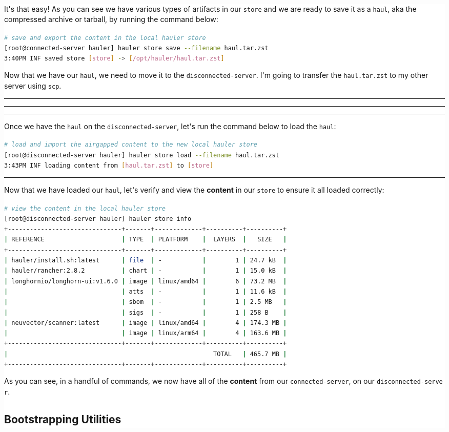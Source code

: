 
It's that easy! As you can see we have various types of artifacts in our `store` and we are ready to save it as a `haul`, aka the compressed archive or tarball, by running the command below:

```bash
# save and export the content in the local hauler store
[root@connected-server hauler] hauler store save --filename haul.tar.zst
3:40PM INF saved store [store] -> [/opt/hauler/haul.tar.zst]
```

Now that we have our `haul`, we need to move it to the `disconnected-server`. I'm going to transfer the `haul.tar.zst` to my other server using `scp`.

---

---

---

Once we have the `haul` on the `disconnected-server`, let's run the command below to load the `haul`:

```bash
# load and import the airgapped content to the new local hauler store
[root@disconnected-server hauler] hauler store load --filename haul.tar.zst
3:43PM INF loading content from [haul.tar.zst] to [store]
```

---

Now that we have loaded our `haul`, let's verify and view the **content** in our `store` to ensure it all loaded correctly:

```bash
# view the content in the local hauler store
[root@disconnected-server hauler] hauler store info
+-------------------------------+-------+-------------+----------+----------+
| REFERENCE                     | TYPE  | PLATFORM    |  LAYERS  |   SIZE   |
+-------------------------------+-------+-------------+----------+----------+
| hauler/install.sh:latest      | file  | -           |        1 | 24.7 kB  |
| hauler/rancher:2.8.2          | chart | -           |        1 | 15.0 kB  |
| longhornio/longhorn-ui:v1.6.0 | image | linux/amd64 |        6 | 73.2 MB  |
|                               | atts  | -           |        1 | 11.6 kB  |
|                               | sbom  | -           |        1 | 2.5 MB   |
|                               | sigs  | -           |        1 | 258 B    |
| neuvector/scanner:latest      | image | linux/amd64 |        4 | 174.3 MB |
|                               | image | linux/arm64 |        4 | 163.6 MB |
+-------------------------------+-------+-------------+----------+----------+
|                                                        TOTAL   | 465.7 MB |
+-------------------------------+-------+-------------+----------+----------+
```

As you can see, in a handful of commands, we now have all of the **content** from our `connected-server`, on our `disconnected-server`.

## Bootstrapping Utilities
